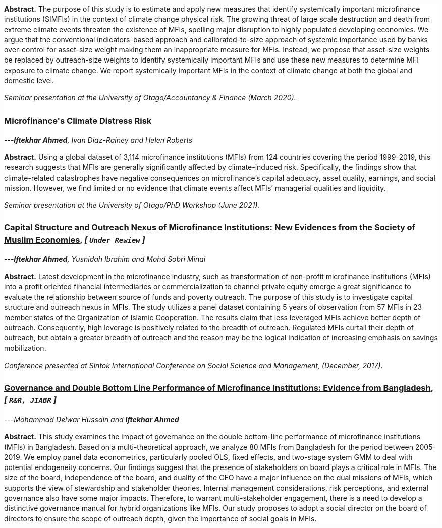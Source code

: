 **Abstract.** The purpose of this study is to estimate and apply new measures that identify systemically important microfinance institutions (SIMFIs) in the context of climate change physical risk. The growing threat of large scale destruction and death from extreme climate events threaten the existence of MFIs, spelling major disruption to highly populated developing economies. We argue that the conventional indicators-based approach and calibrated-to-size approach of systemic importance used by banks over-control for asset-size weight making them an inappropriate measure for MFIs. Instead, we propose that asset-size weights be replaced by outreach-size weights to identify systemically important MFIs and use these new measures to determine MFI exposure to climate change. We report systemically important MFIs in the context of climate change at both the global and domestic level.

*Seminar presentation at the University of Otago/Accountancy & Finance (March 2020).*

### Microfinance's Climate Distress Risk
---<cite><b>Iftekhar Ahmed</b>, Ivan Diaz-Rainey and Helen Roberts</cite>

**Abstract.** Using a global dataset of 3,114 microfinance institutions (MFIs) from 124 countries covering the period 1999-2019, this research suggests that MFIs are generally significantly affected by climate-induced risk. Specifically, the findings show that climate-related catastrophes have negative consequences on microfinance’s capital adequacy, asset quality, earnings, and social mission. However, we find limited or no evidence that climate events affect MFIs’ managerial qualities and liquidity. 

*Seminar presentation at the University of Otago/PhD Workshop (June 2021).*

### [Capital Structure and Outreach Nexus of Microfinance Institutions: New Evidences from the Society of Muslim Economies](https://papers.ssrn.com/sol3/papers.cfm?abstract_id=3278443), *[ `Under Rewiew` ]*
---<cite><b>Iftekhar Ahmed</b>, Yusnidah Ibrahim and Mohd Sobri Minai</cite>

**Abstract.** Latest development in the microfinance industry, such as transformation of non-profit microfinance institutions (MFIs) into a profit oriented financial intermediaries or commercialization to channel private equity emerge a great significance to evaluate the relationship between source of funds and poverty outreach. The purpose of this study is to investigate capital structure and outreach nexus in MFIs. The study utilizes a panel dataset containing 5 years of observation from 57 MFIs in 23 member states of the Organization of Islamic Cooperation. The results claim that less leveraged MFIs achieve better depth of outreach. Consequently, high leverage is positively related to the breadth of outreach. Regulated MFIs curtail their depth of outreach, but obtain a greater breadth of outreach and the reason may be the logical indication of increasing emphasis on savings mobilization.

*Conference presented at [Sintok International Conference on Social Science and Management](https://repo.uum.edu.my/24644/), (December, 2017)*.

### [Governance and Double Bottom Line Performance of Microfinance Institutions: Evidence from Bangladesh](https://papers.ssrn.com/sol3/papers.cfm?abstract_id=3739386), *[ `R&R, JIABR` ]*
---<cite>Mohammad Delwar Hussain and <b>Iftekhar Ahmed</b></cite>

**Abstract.** This study examines the impact of governance on the double bottom-line performance of microfinance institutions (MFIs) in Bangladesh. Based on a multi-theoretical approach, we analyze 80 MFIs from Bangladesh for the period between 2005-2019. We employ panel data econometrics, particularly pooled OLS, fixed effects, and two-stage system GMM to deal with potential endogeneity concerns. Our findings suggest that the presence of stakeholders on board plays a critical role in MFIs. The size of the board, independence of the board, and duality of the CEO have a major influence on the dual missions of MFIs, which supports the view of stewardship and stakeholder theories. Internal management considerations, risk perceptions, and external governance also have some major impacts. Therefore, to warrant multi-stakeholder engagement, there is a need to develop a distinctive governance manual for hybrid organizations like MFIs. Our study proposes to adopt a social director on the board of directors to ensure the scope of outreach depth, given the importance of social goals in MFIs.
